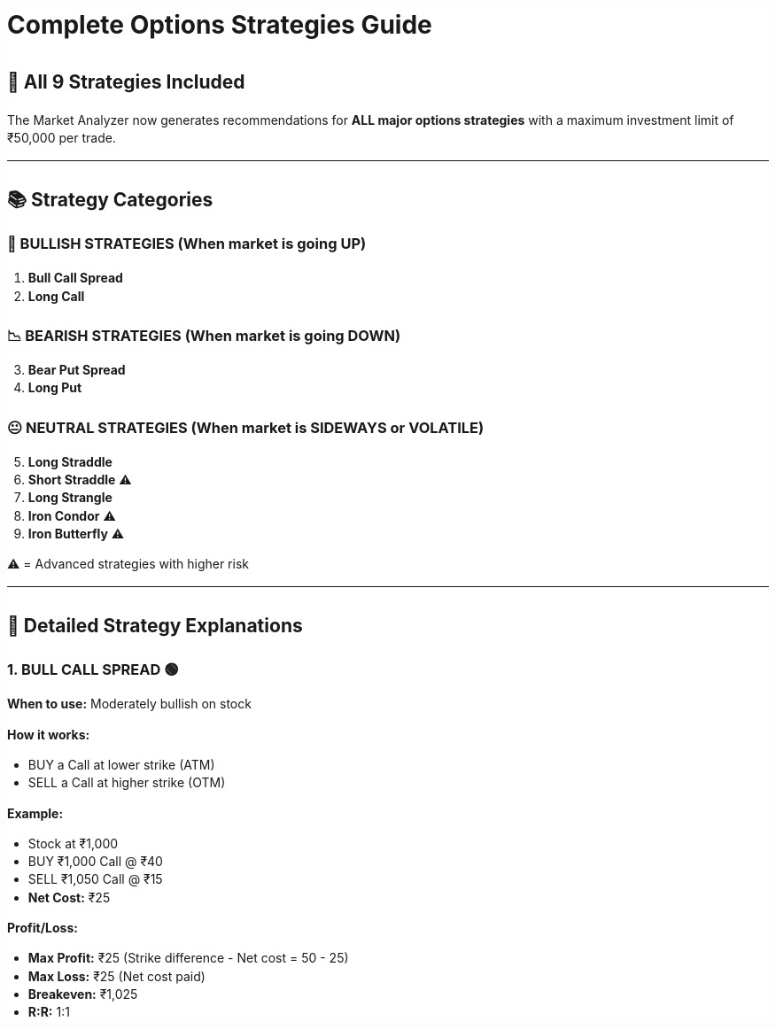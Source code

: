 # Complete Options Strategies Guide

## 🎯 All 9 Strategies Included

The Market Analyzer now generates recommendations for **ALL major options strategies** with a maximum investment limit of ₹50,000 per trade.

---

## 📚 Strategy Categories

### 🚀 BULLISH STRATEGIES (When market is going UP)
1. **Bull Call Spread**
2. **Long Call**

### 📉 BEARISH STRATEGIES (When market is going DOWN)
3. **Bear Put Spread**
4. **Long Put**

### 😐 NEUTRAL STRATEGIES (When market is SIDEWAYS or VOLATILE)
5. **Long Straddle**
6. **Short Straddle** ⚠️
7. **Long Strangle**
8. **Iron Condor** ⚠️
9. **Iron Butterfly** ⚠️

⚠️ = Advanced strategies with higher risk

---

## 📖 Detailed Strategy Explanations

### 1. BULL CALL SPREAD 🟢
**When to use:** Moderately bullish on stock

**How it works:**
- BUY a Call at lower strike (ATM)
- SELL a Call at higher strike (OTM)

**Example:**
- Stock at ₹1,000
- BUY ₹1,000 Call @ ₹40
- SELL ₹1,050 Call @ ₹15
- **Net Cost:** ₹25

**Profit/Loss:**
- **Max Profit:** ₹25 (Strike difference - Net cost = 50 - 25)
- **Max Loss:** ₹25 (Net cost paid)
- **Breakeven:** ₹1,025
- **R:R:** 1:1
